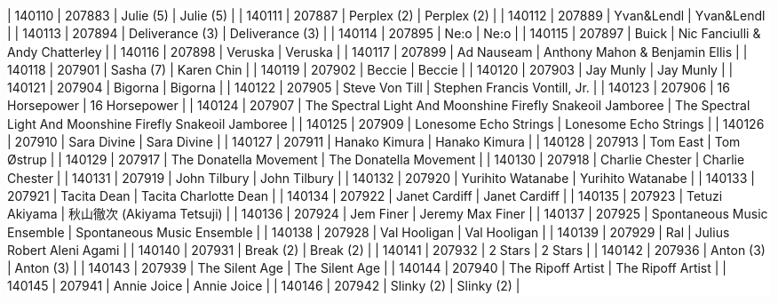 | 140110 | 207883 | Julie (5) | Julie (5) |
| 140111 | 207887 | Perplex (2) | Perplex (2) |
| 140112 | 207889 | Yvan&Lendl | Yvan&Lendl |
| 140113 | 207894 | Deliverance (3) | Deliverance (3) |
| 140114 | 207895 | Ne:o | Ne:o |
| 140115 | 207897 | Buick | Nic Fanciulli & Andy Chatterley |
| 140116 | 207898 | Veruska | Veruska |
| 140117 | 207899 | Ad Nauseam | Anthony Mahon & Benjamin Ellis |
| 140118 | 207901 | Sasha (7) | Karen Chin |
| 140119 | 207902 | Beccie | Beccie |
| 140120 | 207903 | Jay Munly | Jay Munly |
| 140121 | 207904 | Bigorna | Bigorna |
| 140122 | 207905 | Steve Von Till | Stephen Francis Vontill, Jr. |
| 140123 | 207906 | 16 Horsepower | 16 Horsepower |
| 140124 | 207907 | The Spectral Light And Moonshine Firefly Snakeoil Jamboree | The Spectral Light And Moonshine Firefly Snakeoil Jamboree |
| 140125 | 207909 | Lonesome Echo Strings | Lonesome Echo Strings |
| 140126 | 207910 | Sara Divine | Sara Divine |
| 140127 | 207911 | Hanako Kimura | Hanako Kimura |
| 140128 | 207913 | Tom East | Tom Østrup |
| 140129 | 207917 | The Donatella Movement | The Donatella Movement |
| 140130 | 207918 | Charlie Chester | Charlie Chester |
| 140131 | 207919 | John Tilbury | John Tilbury |
| 140132 | 207920 | Yurihito Watanabe | Yurihito Watanabe |
| 140133 | 207921 | Tacita Dean | Tacita Charlotte Dean |
| 140134 | 207922 | Janet Cardiff | Janet Cardiff |
| 140135 | 207923 | Tetuzi Akiyama | 秋山徹次 (Akiyama Tetsuji) |
| 140136 | 207924 | Jem Finer | Jeremy Max Finer |
| 140137 | 207925 | Spontaneous Music Ensemble | Spontaneous Music Ensemble |
| 140138 | 207928 | Val Hooligan | Val Hooligan |
| 140139 | 207929 | Ral | Julius Robert Aleni Agami |
| 140140 | 207931 | Break (2) | Break (2) |
| 140141 | 207932 | 2 Stars | 2 Stars |
| 140142 | 207936 | Anton (3) | Anton (3) |
| 140143 | 207939 | The Silent Age | The Silent Age |
| 140144 | 207940 | The Ripoff Artist | The Ripoff Artist |
| 140145 | 207941 | Annie Joice | Annie Joice |
| 140146 | 207942 | Slinky (2) | Slinky (2) |